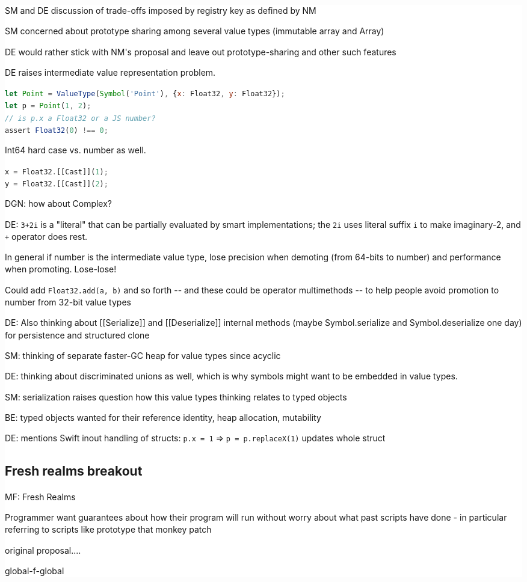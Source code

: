 SM and DE discussion of trade-offs imposed by registry key as defined by NM

SM concerned about prototype sharing among several value types (immutable array and Array)

DE would rather stick with NM's proposal and leave out prototype-sharing and other such features

DE raises intermediate value representation problem.

```js
let Point = ValueType(Symbol('Point'), {x: Float32, y: Float32});
let p = Point(1, 2);
// is p.x a Float32 or a JS number?
assert Float32(0) !== 0;
```

Int64 hard case vs. number as well.

```js
x = Float32.[[Cast]](1);
y = Float32.[[Cast]](2);
```


DGN: how about Complex?

DE: `3+2i` is a "literal" that can be partially evaluated by smart implementations; the `2i` uses literal suffix `i` to make imaginary-2, and `+` operator does rest.

In general if number is the intermediate value type, lose precision when demoting (from 64-bits to number) and performance when promoting. Lose-lose!

Could add `Float32.add(a, b)` and so forth -- and these could be operator multimethods -- to help people avoid promotion to number from 32-bit value types


DE: Also thinking about [[Serialize]] and [[Deserialize]] internal methods (maybe Symbol.serialize and Symbol.deserialize one day) for persistence and structured clone

SM: thinking of separate faster-GC heap for value types since acyclic


DE: thinking about discriminated unions as well, which is why symbols might want to be embedded in value types.

SM: serialization raises question how this value types thinking relates to typed objects

BE: typed objects wanted for their reference identity, heap allocation, mutability

DE: mentions Swift inout handling of structs: `p.x = 1` => `p = p.replaceX(1)` updates whole struct


## Fresh realms breakout ##

MF: Fresh Realms

Programmer want guarantees about how their program will run without worry about what past scripts have done - in particular referring to scripts like prototype that monkey patch

original proposal....

global-f-global
